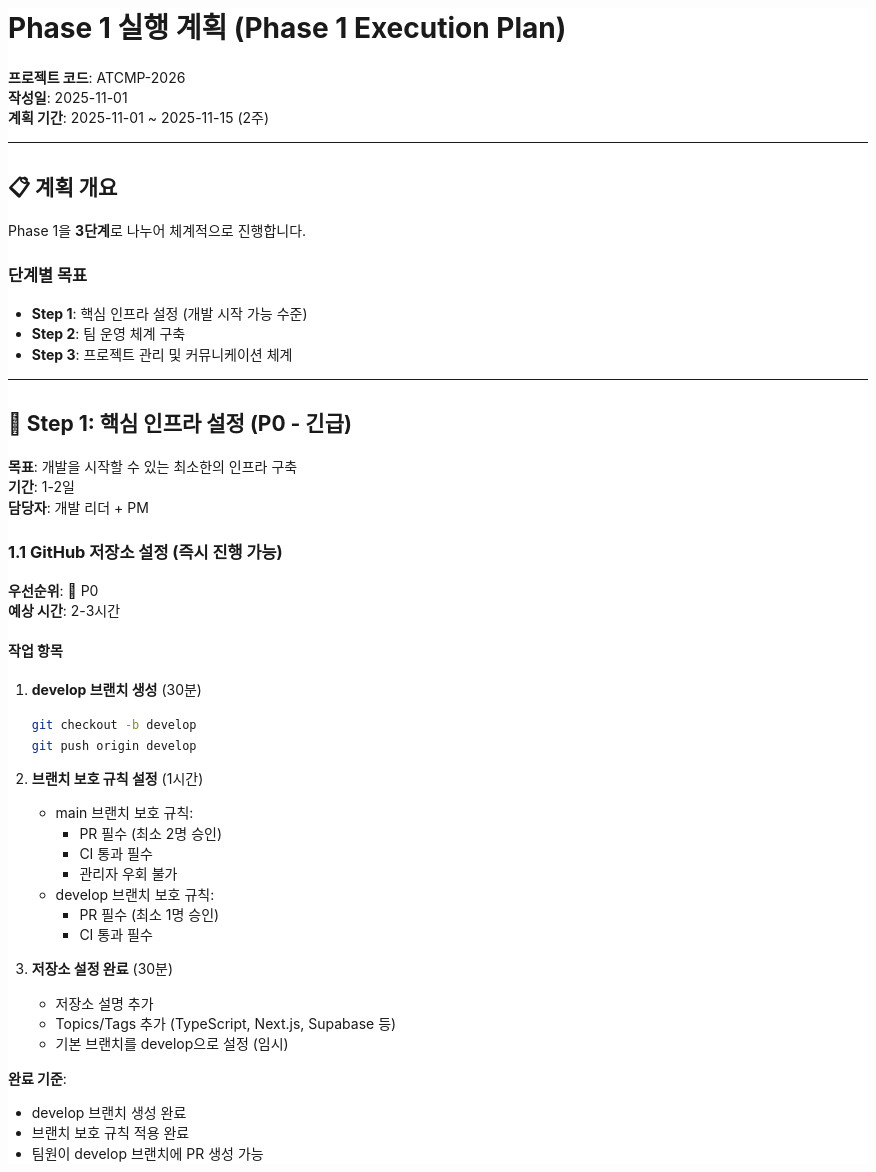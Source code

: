 # Phase 1 실행 계획 (Phase 1 Execution Plan)

**프로젝트 코드**: ATCMP-2026  
**작성일**: 2025-11-01  
**계획 기간**: 2025-11-01 ~ 2025-11-15 (2주)

---

## 📋 계획 개요

Phase 1을 **3단계**로 나누어 체계적으로 진행합니다.

### 단계별 목표
- **Step 1**: 핵심 인프라 설정 (개발 시작 가능 수준)
- **Step 2**: 팀 운영 체계 구축
- **Step 3**: 프로젝트 관리 및 커뮤니케이션 체계

---

## 🎯 Step 1: 핵심 인프라 설정 (P0 - 긴급)

**목표**: 개발을 시작할 수 있는 최소한의 인프라 구축  
**기간**: 1-2일  
**담당자**: 개발 리더 + PM

### 1.1 GitHub 저장소 설정 (즉시 진행 가능)

**우선순위**: 🔴 P0  
**예상 시간**: 2-3시간

#### 작업 항목
1. **develop 브랜치 생성** (30분)
   ```bash
   git checkout -b develop
   git push origin develop
   ```

2. **브랜치 보호 규칙 설정** (1시간)
   - main 브랜치 보호 규칙:
     - PR 필수 (최소 2명 승인)
     - CI 통과 필수
     - 관리자 우회 불가
   - develop 브랜치 보호 규칙:
     - PR 필수 (최소 1명 승인)
     - CI 통과 필수

3. **저장소 설정 완료** (30분)
   - 저장소 설명 추가
   - Topics/Tags 추가 (TypeScript, Next.js, Supabase 등)
   - 기본 브랜치를 develop으로 설정 (임시)

**완료 기준**: 
- develop 브랜치 생성 완료
- 브랜치 보호 규칙 적용 완료
- 팀원이 develop 브랜치에 PR 생성 가능
